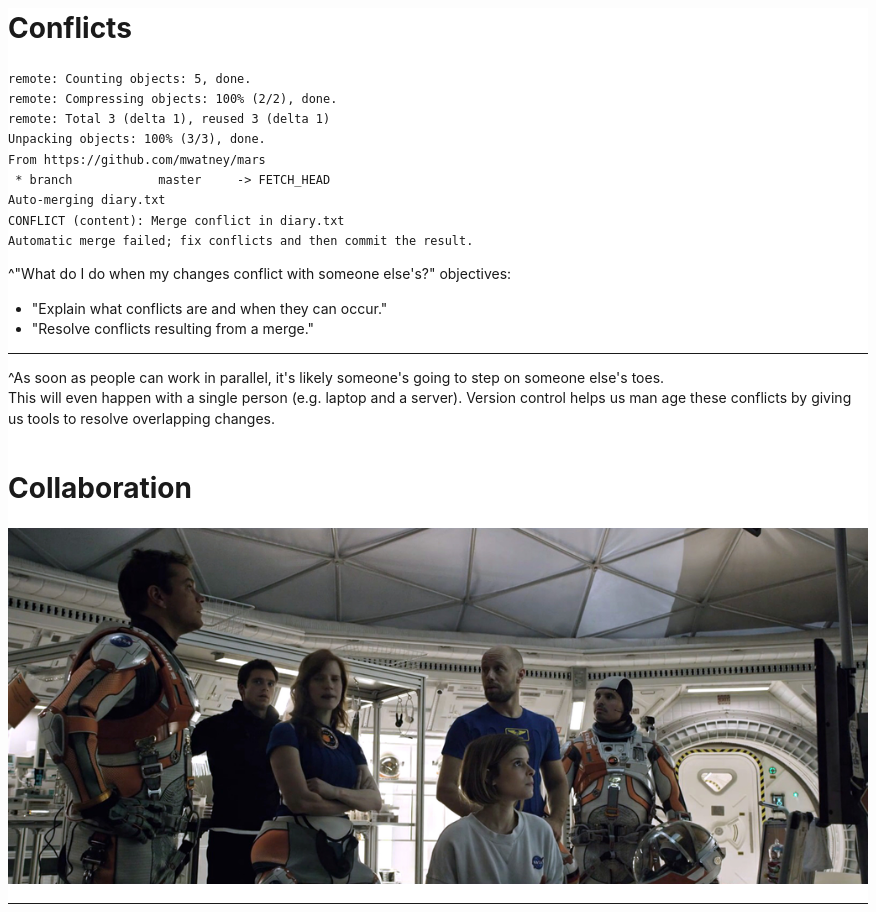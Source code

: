 
# Conflicts

``` [.highlight: 8,9]
remote: Counting objects: 5, done.
remote: Compressing objects: 100% (2/2), done.
remote: Total 3 (delta 1), reused 3 (delta 1)
Unpacking objects: 100% (3/3), done.
From https://github.com/mwatney/mars
 * branch            master     -> FETCH_HEAD
Auto-merging diary.txt
CONFLICT (content): Merge conflict in diary.txt
Automatic merge failed; fix conflicts and then commit the result.
```

^"What do I do when my changes conflict with someone else's?"
objectives:
- "Explain what conflicts are and when they can occur."
- "Resolve conflicts resulting from a merge."


---

^As soon as people can work in parallel, it's likely someone's going to step on someone else's toes.  
This will even happen with a single person (e.g. laptop and a server).
Version control helps us man age these conflicts by giving us tools to resolve overlapping changes.

# Collaboration

![](images/collaboration.jpg)

---

